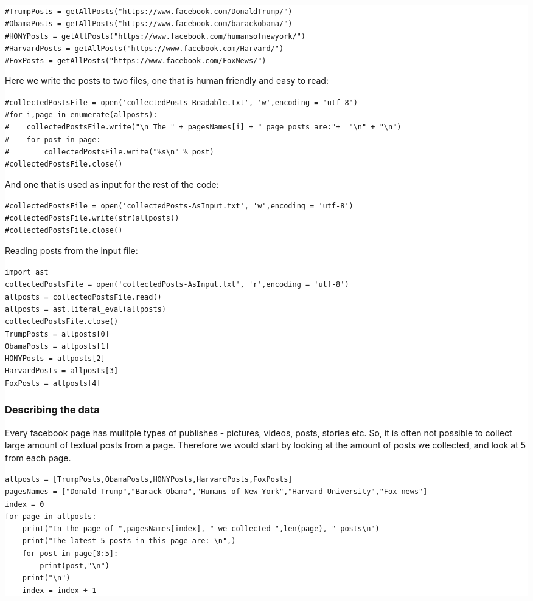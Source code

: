 
    #TrumpPosts = getAllPosts("https://www.facebook.com/DonaldTrump/")
    #ObamaPosts = getAllPosts("https://www.facebook.com/barackobama/")
    #HONYPosts = getAllPosts("https://www.facebook.com/humansofnewyork/")
    #HarvardPosts = getAllPosts("https://www.facebook.com/Harvard/")
    #FoxPosts = getAllPosts("https://www.facebook.com/FoxNews/")

Here we write the posts to two files, one that is human friendly and easy to read:


    #collectedPostsFile = open('collectedPosts-Readable.txt', 'w',encoding = 'utf-8')
    #for i,page in enumerate(allposts):
    #    collectedPostsFile.write("\n The " + pagesNames[i] + " page posts are:"+  "\n" + "\n")
    #    for post in page:
    #        collectedPostsFile.write("%s\n" % post)
    #collectedPostsFile.close()

And one that is used as input for the rest of the code:


    #collectedPostsFile = open('collectedPosts-AsInput.txt', 'w',encoding = 'utf-8')
    #collectedPostsFile.write(str(allposts))
    #collectedPostsFile.close()

Reading posts from the input file:


    import ast
    collectedPostsFile = open('collectedPosts-AsInput.txt', 'r',encoding = 'utf-8')
    allposts = collectedPostsFile.read()
    allposts = ast.literal_eval(allposts)
    collectedPostsFile.close()
    TrumpPosts = allposts[0]
    ObamaPosts = allposts[1]
    HONYPosts = allposts[2]
    HarvardPosts = allposts[3]
    FoxPosts = allposts[4]

### Describing the data

Every facebook page has mulitple types of publishes - pictures, videos, posts, stories etc. 
So, it is often not possible to collect large amount of textual posts from a page.
Therefore we would start by looking at the amount of posts we collected, and look at 5 from each page.


    allposts = [TrumpPosts,ObamaPosts,HONYPosts,HarvardPosts,FoxPosts]
    pagesNames = ["Donald Trump","Barack Obama","Humans of New York","Harvard University","Fox news"]
    index = 0
    for page in allposts:
        print("In the page of ",pagesNames[index], " we collected ",len(page), " posts\n")
        print("The latest 5 posts in this page are: \n",)
        for post in page[0:5]:
            print(post,"\n")
        print("\n")
        index = index + 1
